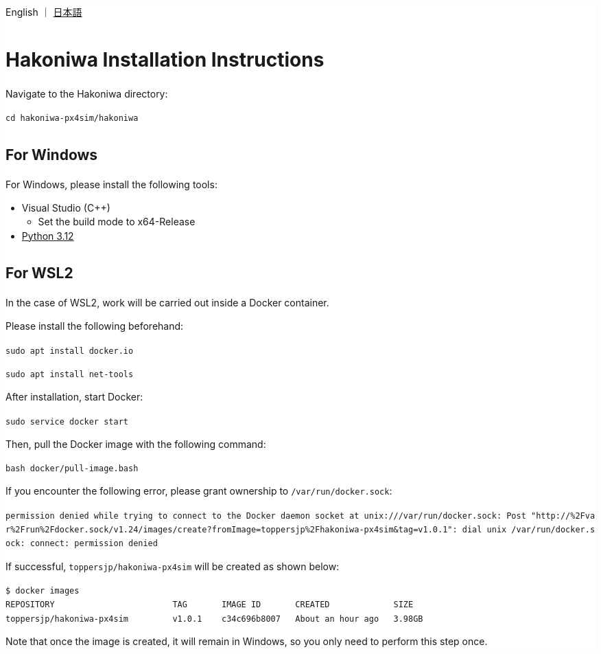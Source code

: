 English ｜ [日本語](README-ja.md)

# Hakoniwa Installation Instructions

Navigate to the Hakoniwa directory:
```
cd hakoniwa-px4sim/hakoniwa
```

## For Windows

For Windows, please install the following tools:

* Visual Studio (C++)
  * Set the build mode to x64-Release
* [Python 3.12](https://www.python.org/)

## For WSL2

In the case of WSL2, work will be carried out inside a Docker container.

Please install the following beforehand:
```
sudo apt install docker.io
```
```
sudo apt install net-tools
```

After installation, start Docker:
```
sudo service docker start
```

Then, pull the Docker image with the following command:
```
bash docker/pull-image.bash
```

If you encounter the following error, please grant ownership to `/var/run/docker.sock`:
```
permission denied while trying to connect to the Docker daemon socket at unix:///var/run/docker.sock: Post "http://%2Fvar%2Frun%2Fdocker.sock/v1.24/images/create?fromImage=toppersjp%2Fhakoniwa-px4sim&tag=v1.0.1": dial unix /var/run/docker.sock: connect: permission denied
```

If successful, `toppersjp/hakoniwa-px4sim` will be created as shown below:
```
$ docker images
REPOSITORY                        TAG       IMAGE ID       CREATED             SIZE
toppersjp/hakoniwa-px4sim         v1.0.1    c34c696b8007   About an hour ago   3.98GB
```

Note that once the image is created, it will remain in Windows, so you only need to perform this step once.
